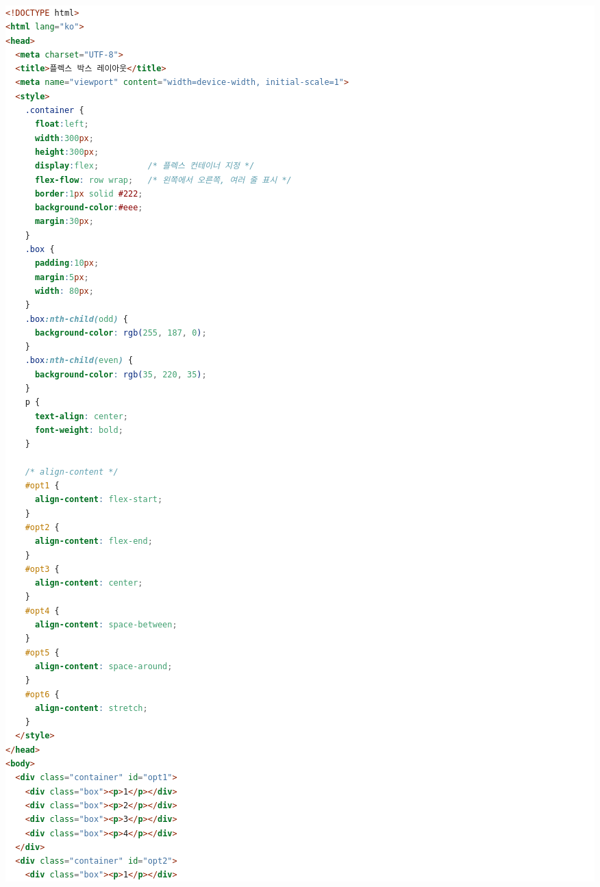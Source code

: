 ```html
<!DOCTYPE html>
<html lang="ko">
<head>
  <meta charset="UTF-8">
  <title>플렉스 박스 레이아웃</title>
  <meta name="viewport" content="width=device-width, initial-scale=1">
  <style>
    .container {
      float:left;
      width:300px;
      height:300px;
      display:flex;          /* 플렉스 컨테이너 지정 */
      flex-flow: row wrap;   /* 왼쪽에서 오른쪽, 여러 줄 표시 */
      border:1px solid #222;
      background-color:#eee;
      margin:30px;
    }
    .box {
      padding:10px;
      margin:5px;  
      width: 80px; 
    } 
    .box:nth-child(odd) {
      background-color: rgb(255, 187, 0);
    }           
    .box:nth-child(even) {
      background-color: rgb(35, 220, 35);
    }
    p {
      text-align: center;
      font-weight: bold;
    }

    /* align-content */                          
    #opt1 {
      align-content: flex-start;
    }
    #opt2 {
      align-content: flex-end;
    }
    #opt3 {
      align-content: center;
    }
    #opt4 {
      align-content: space-between;
    }
    #opt5 {
      align-content: space-around;
    }
    #opt6 {
      align-content: stretch;
    }
  </style>
</head>
<body>
  <div class="container" id="opt1">
    <div class="box"><p>1</p></div>
    <div class="box"><p>2</p></div>
    <div class="box"><p>3</p></div>
    <div class="box"><p>4</p></div>
  </div>
  <div class="container" id="opt2">
    <div class="box"><p>1</p></div>
```